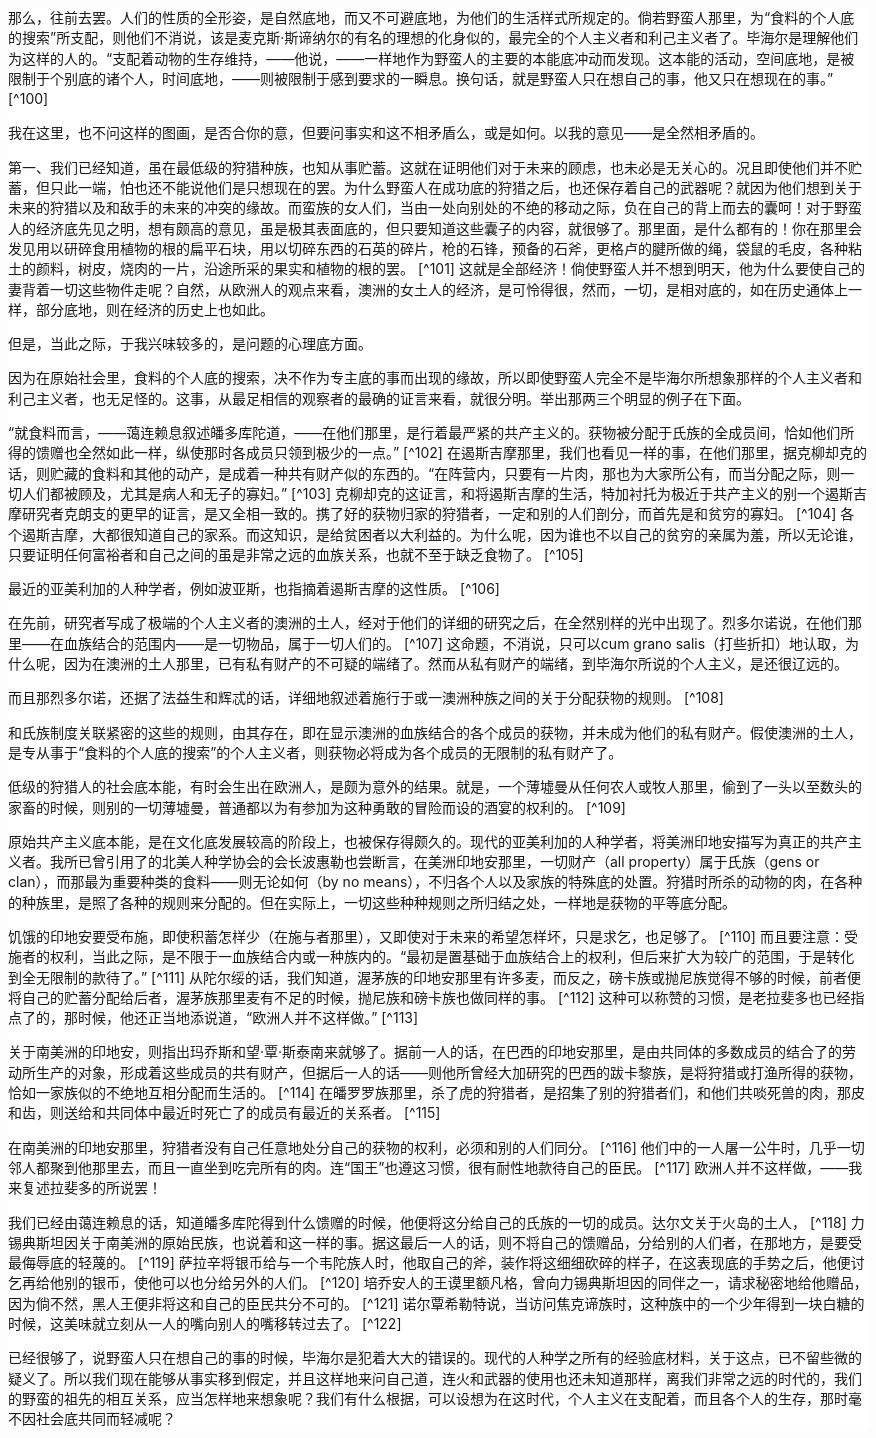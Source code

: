 那么，往前去罢。人们的性质的全形姿，是自然底地，而又不可避底地，为他们的生活样式所规定的。倘若野蛮人那里，为“食料的个人底的搜索”所支配，则他们不消说，该是麦克斯·斯谛纳尔的有名的理想的化身似的，最完全的个人主义者和利己主义者了。毕海尔是理解他们为这样的人的。“支配着动物的生存维持，——他说，——一样地作为野蛮人的主要的本能底冲动而发现。这本能的活动，空间底地，是被限制于个别底的诸个人，时间底地，——则被限制于感到要求的一瞬息。换句话，就是野蛮人只在想自己的事，他又只在想现在的事。” [^100]

我在这里，也不问这样的图画，是否合你的意，但要问事实和这不相矛盾么，或是如何。以我的意见——是全然相矛盾的。

第一、我们已经知道，虽在最低级的狩猎种族，也知从事贮蓄。这就在证明他们对于未来的顾虑，也未必是无关心的。况且即使他们并不贮蓄，但只此一端，怕也还不能说他们是只想现在的罢。为什么野蛮人在成功底的狩猎之后，也还保存着自己的武器呢？就因为他们想到关于未来的狩猎以及和敌手的未来的冲突的缘故。而蛮族的女人们，当由一处向别处的不绝的移动之际，负在自己的背上而去的囊呵！对于野蛮人的经济底先见之明，想有颇高的意见，虽是极其表面底的，但只要知道这些囊子的内容，就很够了。那里面，是什么都有的！你在那里会发见用以研碎食用植物的根的扁平石块，用以切碎东西的石英的碎片，枪的石锋，预备的石斧，更格卢的腱所做的绳，袋鼠的毛皮，各种粘土的颜料，树皮，烧肉的一片，沿途所采的果实和植物的根的罢。 [^101] 这就是全部经济！倘使野蛮人并不想到明天，他为什么要使自己的妻背着一切这些物件走呢？自然，从欧洲人的观点来看，澳洲的女土人的经济，是可怜得很，然而，一切，是相对底的，如在历史通体上一样，部分底地，则在经济的历史上也如此。

但是，当此之际，于我兴味较多的，是问题的心理底方面。

因为在原始社会里，食料的个人底的搜索，决不作为专主底的事而出现的缘故，所以即使野蛮人完全不是毕海尔所想象那样的个人主义者和利己主义者，也无足怪的。这事，从最足相信的观察者的最确的证言来看，就很分明。举出那两三个明显的例子在下面。

“就食料而言，——蔼连赖息叙述皤多库陀道，——在他们那里，是行着最严紧的共产主义的。获物被分配于氏族的全成员间，恰如他们所得的馈赠也全然如此一样，纵使那时各成员只领到极少的一点。” [^102] 在遏斯吉摩那里，我们也看见一样的事，在他们那里，据克柳却克的话，则贮藏的食料和其他的动产，是成着一种共有财产似的东西的。“在阵营内，只要有一片肉，那也为大家所公有，而当分配之际，则一切人们都被顾及，尤其是病人和无子的寡妇。” [^103] 克柳却克的这证言，和将遏斯吉摩的生活，特加衬托为极近于共产主义的别一个遏斯吉摩研究者克朗支的更早的证言，是又全相一致的。携了好的获物归家的狩猎者，一定和别的人们剖分，而首先是和贫穷的寡妇。 [^104] 各个遏斯吉摩，大都很知道自己的家系。而这知识，是给贫困者以大利益的。为什么呢，因为谁也不以自己的贫穷的亲属为羞，所以无论谁，只要证明任何富裕者和自己之间的虽是非常之远的血族关系，也就不至于缺乏食物了。 [^105]

最近的亚美利加的人种学者，例如波亚斯，也指摘着遏斯吉摩的这性质。 [^106]

在先前，研究者写成了极端的个人主义者的澳洲的土人，经对于他们的详细的研究之后，在全然别样的光中出现了。烈多尔诺说，在他们那里——在血族结合的范围内——是一切物品，属于一切人们的。 [^107] 这命题，不消说，只可以cum grano salis（打些折扣）地认取，为什么呢，因为在澳洲的土人那里，已有私有财产的不可疑的端绪了。然而从私有财产的端绪，到毕海尔所说的个人主义，是还很辽远的。

而且那烈多尔诺，还据了法益生和辉忒的话，详细地叙述着施行于或一澳洲种族之间的关于分配获物的规则。 [^108]

和氏族制度关联紧密的这些的规则，由其存在，即在显示澳洲的血族结合的各个成员的获物，并未成为他们的私有财产。假使澳洲的土人，是专从事于“食料的个人底的搜索”的个人主义者，则获物必将成为各个成员的无限制的私有财产了。

低级的狩猎人的社会底本能，有时会生出在欧洲人，是颇为意外的结果。就是，一个薄墟曼从任何农人或牧人那里，偷到了一头以至数头的家畜的时候，则别的一切薄墟曼，普通都以为有参加为这种勇敢的冒险而设的酒宴的权利的。 [^109]

原始共产主义底本能，是在文化底发展较高的阶段上，也被保存得颇久的。现代的亚美利加的人种学者，将美洲印地安描写为真正的共产主义者。我所已曾引用了的北美人种学协会的会长波惠勒也尝断言，在美洲印地安那里，一切财产（all property）属于氏族（gens or clan），而那最为重要种类的食料——则无论如何（by no means），不归各个人以及家族的特殊底的处置。狩猎时所杀的动物的肉，在各种的种族里，是照了各种的规则来分配的。但在实际上，一切这些种种规则之所归结之处，一样地是获物的平等底分配。

饥饿的印地安要受布施，即使积蓄怎样少（在施与者那里），又即使对于未来的希望怎样坏，只是求乞，也足够了。 [^110] 而且要注意：受施者的权利，当此之际，是不限于一血族结合内或一种族内的。“最初是置基础于血族结合上的权利，但后来扩大为较广的范围，于是转化到全无限制的款待了。” [^111] 从陀尔绥的话，我们知道，渥茅族的印地安那里有许多麦，而反之，磅卡族或抛尼族觉得不够的时候，前者便将自己的贮蓄分配给后者，渥茅族那里麦有不足的时候，抛尼族和磅卡族也做同样的事。 [^112] 这种可以称赞的习惯，是老拉斐多也已经指点了的，那时候，他还正当地添说道，“欧洲人并不这样做。” [^113]

关于南美洲的印地安，则指出玛乔斯和望·覃·斯泰南来就够了。据前一人的话，在巴西的印地安那里，是由共同体的多数成员的结合了的劳动所生产的对象，形成着这些成员的共有财产，但据后一人的话——则他所曾经大加研究的巴西的跋卡黎族，是将狩猎或打渔所得的获物，恰如一家族似的不绝地互相分配而生活的。 [^114] 在皤罗罗族那里，杀了虎的狩猎者，是招集了别的狩猎者们，和他们共啖死兽的肉，那皮和齿，则送给和共同体中最近时死亡了的成员有最近的关系者。 [^115]

在南美洲的印地安那里，狩猎者没有自己任意地处分自己的获物的权利，必须和别的人们同分。 [^116] 他们中的一人屠一公牛时，几乎一切邻人都聚到他那里去，而且一直坐到吃完所有的肉。连“国王”也遵这习惯，很有耐性地款待自己的臣民。 [^117] 欧洲人并不这样做，——我来复述拉斐多的所说罢！

我们已经由蔼连赖息的话，知道皤多库陀得到什么馈赠的时候，他便将这分给自己的氏族的一切的成员。达尔文关于火岛的土人， [^118] 力锡典斯坦因关于南美洲的原始民族，也说着和这一样的事。据这最后一人的话，则不将自己的馈赠品，分给别的人们者，在那地方，是要受最侮辱底的轻蔑的。 [^119] 萨拉辛将银币给与一个韦陀族人时，他取自己的斧，装作将这细细砍碎的样子，在这表现底的手势之后，他便讨乞再给他别的银币，使他可以也分给另外的人们。 [^120] 培乔安人的王谟里额凡格，曾向力锡典斯坦因的同伴之一，请求秘密地给他赠品，因为倘不然，黑人王便非将这和自己的臣民共分不可的。 [^121] 诺尔覃希勒特说，当访问焦克谛族时，这种族中的一个少年得到一块白糖的时候，这美味就立刻从一人的嘴向别人的嘴移转过去了。 [^122]

已经很够了，说野蛮人只在想自己的事的时候，毕海尔是犯着大大的错误的。现代的人种学之所有的经验底材料，关于这点，已不留些微的疑义了。所以我们现在能够从事实移到假定，并且这样地来问自己道，连火和武器的使用也还未知道那样，离我们非常之远的时代的，我们的野蛮的祖先的相互关系，应当怎样地来想象呢？我们有什么根据，可以设想为在这时代，个人主义在支配着，而且各个人的生存，那时毫不因社会底共同而轻减呢？

